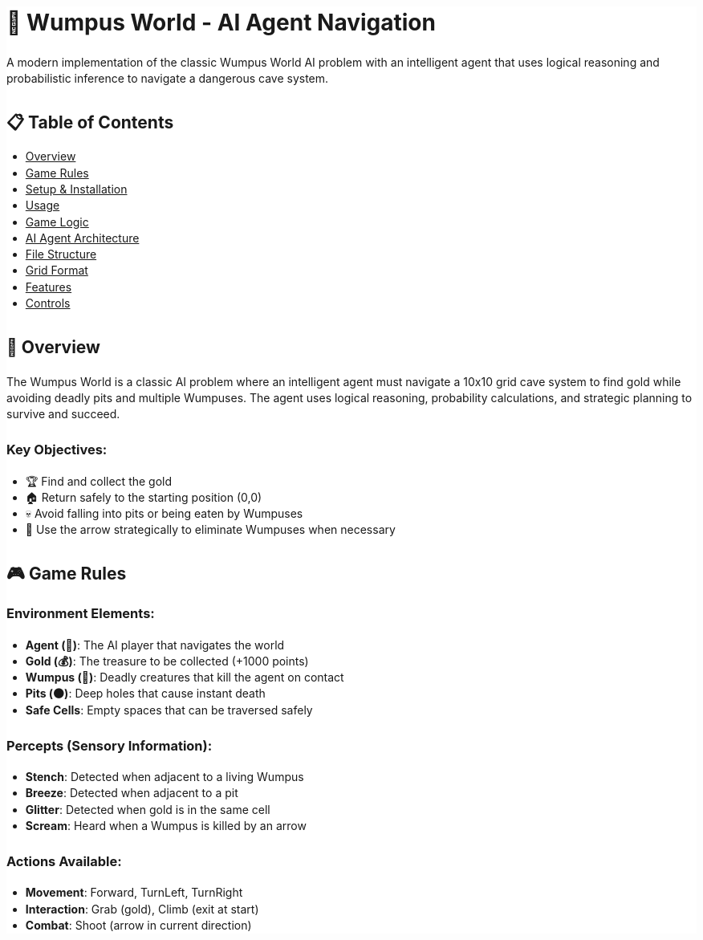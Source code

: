 # 🏺 Wumpus World - AI Agent Navigation

A modern implementation of the classic Wumpus World AI problem with an intelligent agent that uses logical reasoning and probabilistic inference to navigate a dangerous cave system.

## 📋 Table of Contents

- [Overview](#overview)
- [Game Rules](#game-rules)
- [Setup & Installation](#setup--installation)
- [Usage](#usage)
- [Game Logic](#game-logic)
- [AI Agent Architecture](#ai-agent-architecture)
- [File Structure](#file-structure)
- [Grid Format](#grid-format)
- [Features](#features)
- [Controls](#controls)

## 🎯 Overview

The Wumpus World is a classic AI problem where an intelligent agent must navigate a 10x10 grid cave system to find gold while avoiding deadly pits and multiple Wumpuses. The agent uses logical reasoning, probability calculations, and strategic planning to survive and succeed.

### Key Objectives:
- 🏆 Find and collect the gold
- 🏠 Return safely to the starting position (0,0)
- 💀 Avoid falling into pits or being eaten by Wumpuses
- 🏹 Use the arrow strategically to eliminate Wumpuses when necessary

## 🎮 Game Rules

### Environment Elements:
- **Agent (🤖)**: The AI player that navigates the world
- **Gold (💰)**: The treasure to be collected (+1000 points)
- **Wumpus (👹)**: Deadly creatures that kill the agent on contact
- **Pits (⚫)**: Deep holes that cause instant death
- **Safe Cells**: Empty spaces that can be traversed safely

### Percepts (Sensory Information):
- **Stench**: Detected when adjacent to a living Wumpus
- **Breeze**: Detected when adjacent to a pit
- **Glitter**: Detected when gold is in the same cell
- **Scream**: Heard when a Wumpus is killed by an arrow

### Actions Available:
- **Movement**: Forward, TurnLeft, TurnRight
- **Interaction**: Grab (gold), Climb (exit at start)
- **Combat**: Shoot (arrow in current direction)
